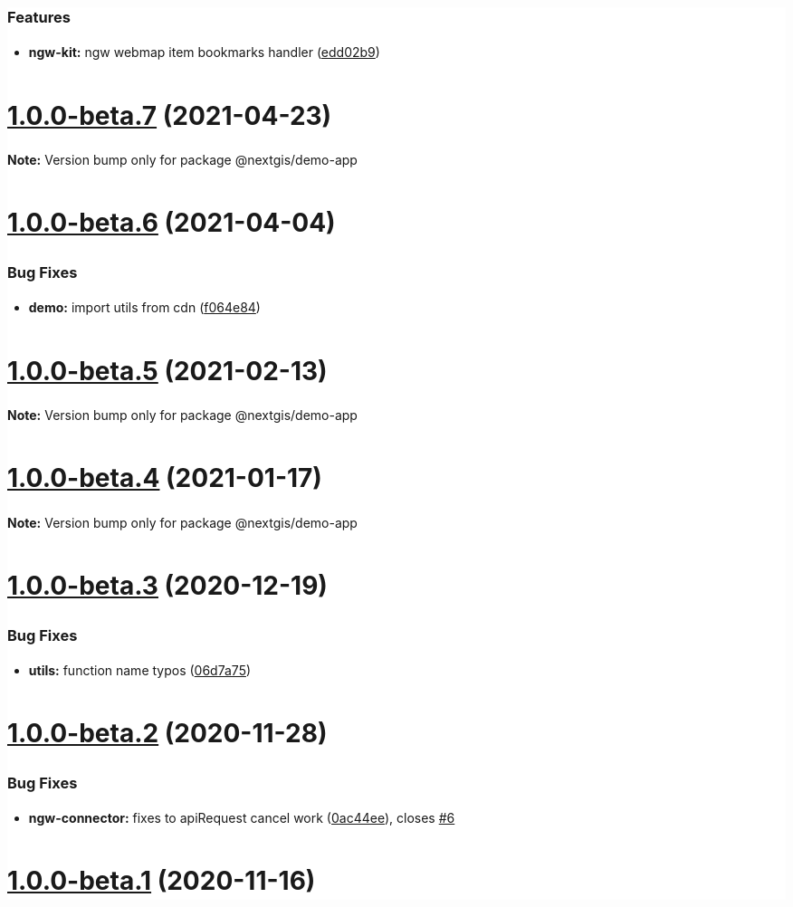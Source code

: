 ### Features

- **ngw-kit:** ngw webmap item bookmarks handler ([edd02b9](https://github.com/nextgis/nextgis_frontend/commit/edd02b9025e5d5572c9c79f627044c6f0fceab93))

# [1.0.0-beta.7](https://github.com/nextgis/nextgis_frontend/compare/v1.0.0-beta.6...v1.0.0-beta.7) (2021-04-23)

**Note:** Version bump only for package @nextgis/demo-app

# [1.0.0-beta.6](https://github.com/nextgis/nextgis_frontend/compare/v1.0.0-beta.5...v1.0.0-beta.6) (2021-04-04)

### Bug Fixes

- **demo:** import utils from cdn ([f064e84](https://github.com/nextgis/nextgis_frontend/commit/f064e84214cc4347722c34e966fb67fac184db7f))

# [1.0.0-beta.5](https://github.com/nextgis/nextgis_frontend/compare/v1.0.0-beta.4...v1.0.0-beta.5) (2021-02-13)

**Note:** Version bump only for package @nextgis/demo-app

# [1.0.0-beta.4](https://github.com/nextgis/nextgis_frontend/compare/v1.0.0-beta.3...v1.0.0-beta.4) (2021-01-17)

**Note:** Version bump only for package @nextgis/demo-app

# [1.0.0-beta.3](https://github.com/nextgis/nextgis_frontend/compare/v1.0.0-beta.2...v1.0.0-beta.3) (2020-12-19)

### Bug Fixes

- **utils:** function name typos ([06d7a75](https://github.com/nextgis/nextgis_frontend/commit/06d7a753a26211ca4ac374d166cf457437fdccb6))

# [1.0.0-beta.2](https://github.com/nextgis/nextgis_frontend/compare/v1.0.0-beta.1...v1.0.0-beta.2) (2020-11-28)

### Bug Fixes

- **ngw-connector:** fixes to apiRequest cancel work ([0ac44ee](https://github.com/nextgis/nextgis_frontend/commit/0ac44eee447019593ae80529cc3b063171f8f88c)), closes [#6](https://github.com/nextgis/nextgis_frontend/issues/6)

# [1.0.0-beta.1](https://github.com/nextgis/nextgis_frontend/compare/v1.0.0-beta.0...v1.0.0-beta.1) (2020-11-16)
